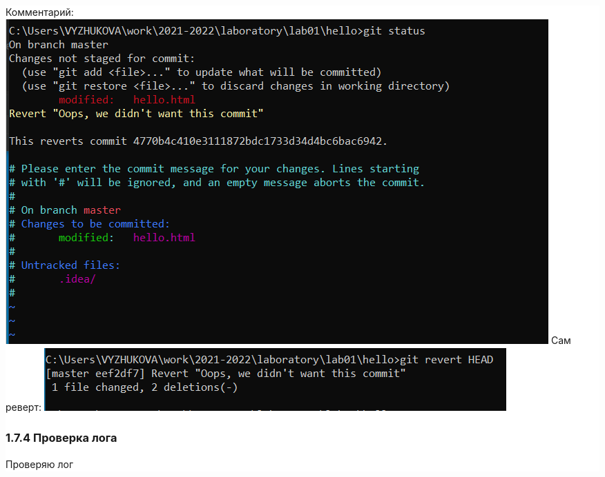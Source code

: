 Комментарий:
![Комментарий при отменяющем коммите](img/1.7.3a.png)
Сам реверт:
![Команда коммита с отменой изменений](img/1.7.3b.png)

### 1.7.4 Проверка лога
Проверяю лог